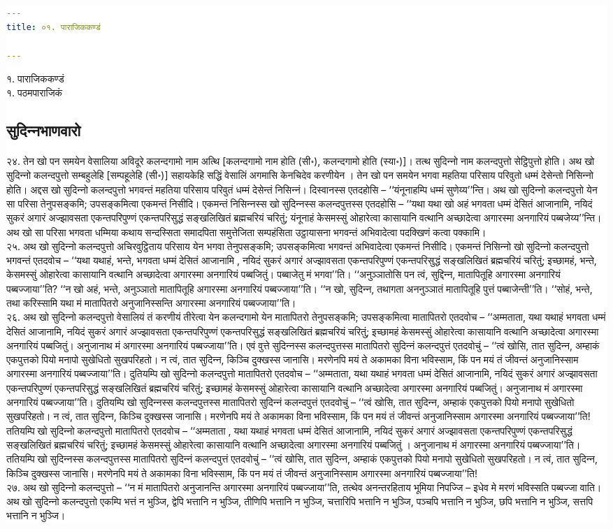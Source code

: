 ```yaml
---
title: ०१. पाराजिककण्डं

---
```

१. पाराजिककण्डं  
१. पठमपाराजिकं  


## सुदिन्‍नभाणवारो

२४. तेन खो पन समयेन वेसालिया अविदूरे कलन्दगामो नाम अत्थि [कलन्दगामो नाम होति (सी॰), कलन्दगामो होति (स्या॰)]। तत्थ सुदिन्‍नो नाम कलन्दपुत्तो सेट्ठिपुत्तो होति। अथ खो सुदिन्‍नो कलन्दपुत्तो सम्बहुलेहि [सम्पहूलेहि (सी॰)] सहायकेहि सद्धिं वेसालिं अगमासि केनचिदेव करणीयेन । तेन खो पन समयेन भगवा महतिया परिसाय परिवुतो धम्मं देसेन्तो निसिन्‍नो होति। अद्दस खो सुदिन्‍नो कलन्दपुत्तो भगवन्तं महतिया परिसाय परिवुतं धम्मं देसेन्तं निसिन्‍नं। दिस्वानस्स एतदहोसि – ‘‘यंनूनाहम्पि धम्मं सुणेय्य’’न्ति। अथ खो सुदिन्‍नो कलन्दपुत्तो येन सा परिसा तेनुपसङ्कमि; उपसङ्कमित्वा एकमन्तं निसीदि। एकमन्तं निसिन्‍नस्स खो सुदिन्‍नस्स कलन्दपुत्तस्स एतदहोसि – ‘‘यथा यथा खो अहं भगवता धम्मं देसितं आजानामि, नयिदं सुकरं अगारं अज्झावसता एकन्तपरिपुण्णं एकन्तपरिसुद्धं सङ्खलिखितं ब्रह्मचरियं चरितुं; यंनूनाहं केसमस्सुं ओहारेत्वा कासायानि वत्थानि अच्छादेत्वा अगारस्मा अनगारियं पब्बजेय्य’’न्ति। अथ खो सा परिसा भगवता धम्मिया कथाय सन्दस्सिता समादपिता समुत्तेजिता सम्पहंसिता उट्ठायासना भगवन्तं अभिवादेत्वा पदक्खिणं कत्वा पक्‍कामि।  
२५. अथ खो सुदिन्‍नो कलन्दपुत्तो अचिरवुट्ठिताय परिसाय येन भगवा तेनुपसङ्कमि; उपसङ्कमित्वा भगवन्तं अभिवादेत्वा एकमन्तं निसीदि। एकमन्तं निसिन्‍नो खो सुदिन्‍नो कलन्दपुत्तो भगवन्तं एतदवोच – ‘‘यथा यथाहं, भन्ते, भगवता धम्मं देसितं आजानामि , नयिदं सुकरं अगारं अज्झावसता एकन्तपरिपुण्णं एकन्तपरिसुद्धं सङ्खलिखितं ब्रह्मचरियं चरितुं; इच्छामहं, भन्ते, केसमस्सुं ओहारेत्वा कासायानि वत्थानि अच्छादेत्वा अगारस्मा अनगारियं पब्बजितुं। पब्बाजेतु मं भगवा’’ति। ‘‘अनुञ्‍ञातोसि पन त्वं, सुद्दिन्‍न, मातापितूहि अगारस्मा अनगारियं पब्बज्‍जाया’’ति? ‘‘न खो अहं, भन्ते, अनुञ्‍ञातो मातापितूहि अगारस्मा अनगारियं पब्बज्‍जाया’’ति। ‘‘न खो, सुदिन्‍न, तथागता अननुञ्‍ञातं मातापितूहि पुत्तं पब्बाजेन्ती’’ति। ‘‘सोहं, भन्ते, तथा करिस्सामि यथा मं मातापितरो अनुजानिस्सन्ति अगारस्मा अनगारियं पब्बज्‍जाया’’ति।  
२६. अथ खो सुदिन्‍नो कलन्दपुत्तो वेसालियं तं करणीयं तीरेत्वा येन कलन्दगामो येन मातापितरो तेनुपसङ्कमि; उपसङ्कमित्वा मातापितरो एतदवोच – ‘‘अम्मताता, यथा यथाहं भगवता धम्मं देसितं आजानामि, नयिदं सुकरं अगारं अज्झावसता एकन्तपरिपुण्णं एकन्तपरिसुद्धं सङ्खलिखितं ब्रह्मचरियं चरितुं; इच्छामहं केसमस्सुं ओहारेत्वा कासायानि वत्थानि अच्छादेत्वा अगारस्मा अनगारियं पब्बजितुं। अनुजानाथ मं अगारस्मा अनगारियं पब्बज्‍जाया’’ति। एवं वुत्ते सुदिन्‍नस्स कलन्दपुत्तस्स मातापितरो सुदिन्‍नं कलन्दपुत्तं एतदवोचुं – ‘‘त्वं खोसि, तात सुदिन्‍न, अम्हाकं एकपुत्तको पियो मनापो सुखेधितो सुखपरिहतो। न त्वं, तात सुदिन्‍न, किञ्‍चि दुक्खस्स जानासि। मरणेनपि मयं ते अकामका विना भविस्साम, किं पन मयं तं जीवन्तं अनुजानिस्साम अगारस्मा अनगारियं पब्बज्‍जाया’’ति। दुतियम्पि खो सुदिन्‍नो कलन्दपुत्तो मातापितरो एतदवोच – ‘‘अम्मताता, यथा यथाहं भगवता धम्मं देसितं आजानामि, नयिदं सुकरं अगारं अज्झावसता एकन्तपरिपुण्णं एकन्तपरिसुद्धं सङ्खलिखितं ब्रह्मचरियं चरितुं; इच्छामहं केसमस्सुं ओहारेत्वा कासायानि वत्थानि अच्छादेत्वा अगारस्मा अनगारियं पब्बजितुं। अनुजानाथ मं अगारस्मा अनगारियं पब्बज्‍जाया’’ति। दुतियम्पि खो सुदिन्‍नस्स कलन्दपुत्तस्स मातापितरो सुदिन्‍नं कलन्दपुत्तं एतदवोचुं – ‘‘त्वं खोसि, तात सुदिन्‍न, अम्हाकं एकपुत्तको पियो मनापो सुखेधितो सुखपरिहतो। न त्वं, तात सुदिन्‍न, किञ्‍चि दुक्खस्स जानासि। मरणेनपि मयं ते अकामका विना भविस्साम, किं पन मयं तं जीवन्तं अनुजानिस्साम अगारस्मा अनगारियं पब्बज्‍जाया’’ति! ततियम्पि खो सुदिन्‍नो कलन्दपुत्तो मातापितरो एतदवोच – ‘‘अम्मताता , यथा यथाहं भगवता धम्मं देसितं आजानामि, नयिदं सुकरं अगारं अज्झावसता एकन्तपरिपुण्णं एकन्तपरिसुद्धं सङ्खलिखितं ब्रह्मचरियं चरितुं; इच्छामहं केसमस्सुं ओहारेत्वा कासायानि वत्थानि अच्छादेत्वा अगारस्मा अनगारियं पब्बजितुं । अनुजानाथ मं अगारस्मा अनगारियं पब्बज्‍जाया’’ति। ततियम्पि खो सुदिन्‍नस्स कलन्दपुत्तस्स मातापितरो सुदिन्‍नं कलन्दपुत्तं एतदवोचुं – ‘‘त्वं खोसि, तात सुदिन्‍न, अम्हाकं एकपुत्तको पियो मनापो सुखेधितो सुखपरिहतो। न त्वं, तात सुदिन्‍न, किञ्‍चि दुक्खस्स जानासि। मरणेनपि मयं ते अकामका विना भविस्साम, किं पन मयं तं जीवन्तं अनुजानिस्साम अगारस्मा अनगारियं पब्बज्‍जाया’’ति!  
२७. अथ खो सुदिन्‍नो कलन्दपुत्तो – ‘‘न मं मातापितरो अनुजानन्ति अगारस्मा अनगारियं पब्बज्‍जाया’’ति, तत्थेव अनन्तरहिताय भूमिया निपज्‍जि – इधेव मे मरणं भविस्सति पब्बज्‍जा वाति। अथ खो सुदिन्‍नो कलन्दपुत्तो एकम्पि भत्तं न भुञ्‍जि, द्वेपि भत्तानि न भुञ्‍जि, तीणिपि भत्तानि न भुञ्‍जि, चत्तारिपि भत्तानि न भुञ्‍जि, पञ्‍चपि भत्तानि न भुञ्‍जि, छपि भत्तानि न भुञ्‍जि, सत्तपि भत्तानि न भुञ्‍जि।  
